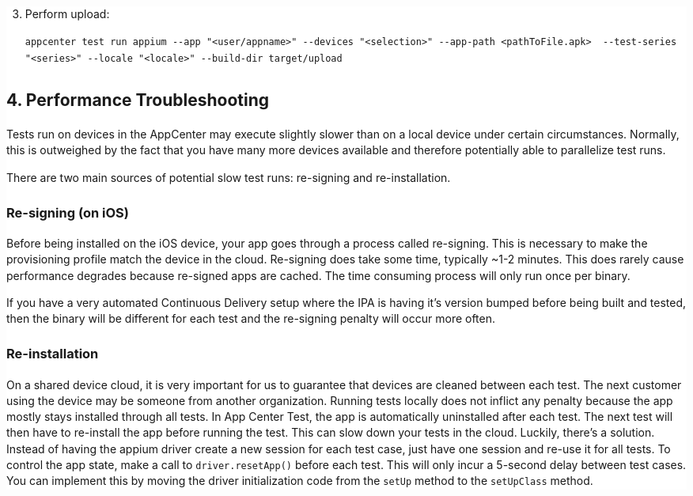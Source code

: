3. Perform upload:

   ```shell
   appcenter test run appium --app "<user/appname>" --devices "<selection>" --app-path <pathToFile.apk>  --test-series "<series>" --locale "<locale>" --build-dir target/upload 
   ```

## 4. Performance Troubleshooting

Tests run on devices in the AppCenter may execute slightly slower than on a local device under certain circumstances. Normally, this is outweighed by the fact that you have many more devices available and therefore potentially able to parallelize test runs.

There are two main sources of potential slow test runs: re-signing and re-installation.

### Re-signing (on iOS)

Before being installed on the iOS device, your app goes through a process called re-signing. This is necessary to make the provisioning profile match the device in the cloud. Re-signing does take some time, typically ~1-2 minutes. This does rarely cause performance degrades because re-signed apps are cached. The time consuming process will only run once per binary.

If you have a very automated Continuous Delivery setup where the IPA is having it’s version bumped before being built and tested, then the binary will be different for each test and the re-signing penalty will occur more often.

### Re-installation

On a shared device cloud, it is very important for us to guarantee that devices are cleaned between each test. The next customer using the device may be someone from another organization.
Running tests locally does not inflict any penalty because the app mostly stays installed through all tests. In App Center Test, the app is automatically uninstalled after each test. The next test will then have to re-install the app before running the test. This can slow down your tests in the cloud.
Luckily, there’s a solution. Instead of having the appium driver create a new session for each test case, just have one session and re-use it for all tests. To control the app state, make a call to `driver.resetApp()` before each test. This will only incur a 5-second delay between test cases. You can implement this by moving the driver initialization code from the `setUp` method to the `setUpClass` method.
